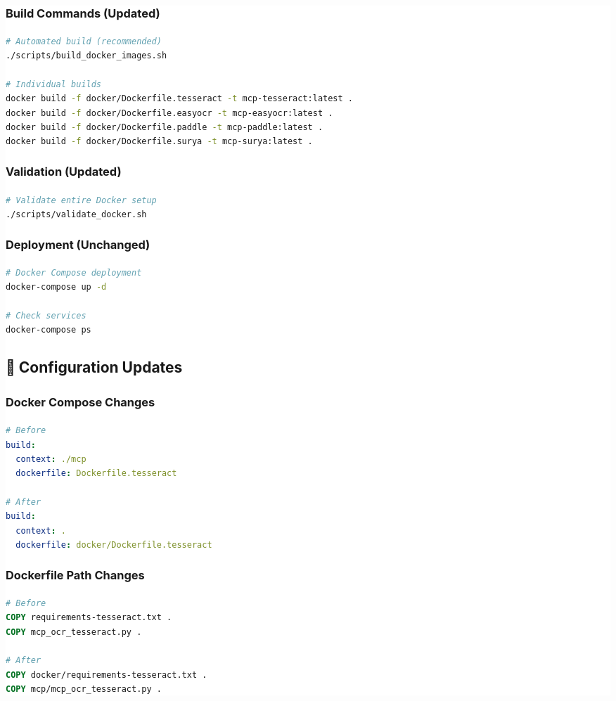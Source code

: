 ### Build Commands (Updated)
```bash
# Automated build (recommended)
./scripts/build_docker_images.sh

# Individual builds
docker build -f docker/Dockerfile.tesseract -t mcp-tesseract:latest .
docker build -f docker/Dockerfile.easyocr -t mcp-easyocr:latest .
docker build -f docker/Dockerfile.paddle -t mcp-paddle:latest .
docker build -f docker/Dockerfile.surya -t mcp-surya:latest .
```

### Validation (Updated)
```bash
# Validate entire Docker setup
./scripts/validate_docker.sh
```

### Deployment (Unchanged)
```bash
# Docker Compose deployment
docker-compose up -d

# Check services
docker-compose ps
```

## 🔧 Configuration Updates

### Docker Compose Changes
```yaml
# Before
build:
  context: ./mcp
  dockerfile: Dockerfile.tesseract

# After  
build:
  context: .
  dockerfile: docker/Dockerfile.tesseract
```

### Dockerfile Path Changes
```dockerfile
# Before
COPY requirements-tesseract.txt .
COPY mcp_ocr_tesseract.py .

# After
COPY docker/requirements-tesseract.txt .
COPY mcp/mcp_ocr_tesseract.py .
```
